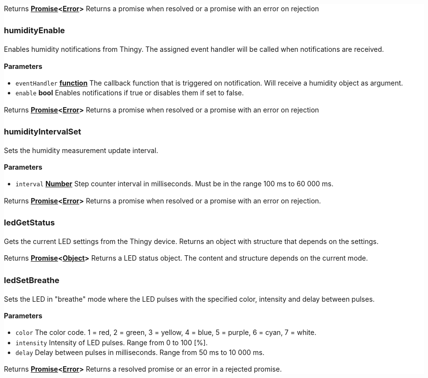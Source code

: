 Returns **[Promise](https://developer.mozilla.org/en-US/docs/Web/JavaScript/Reference/Global_Objects/Promise)&lt;[Error](https://developer.mozilla.org/en-US/docs/Web/JavaScript/Reference/Global_Objects/Error)>** Returns a promise when resolved or a promise with an error on rejection

### humidityEnable

Enables humidity notifications from Thingy. The assigned event handler will be called when notifications are received.

**Parameters**

-   `eventHandler` **[function](https://developer.mozilla.org/en-US/docs/Web/JavaScript/Reference/Statements/function)** The callback function that is triggered on notification. Will receive a humidity object as argument.
-   `enable` **bool** Enables notifications if true or disables them if set to false.

Returns **[Promise](https://developer.mozilla.org/en-US/docs/Web/JavaScript/Reference/Global_Objects/Promise)&lt;[Error](https://developer.mozilla.org/en-US/docs/Web/JavaScript/Reference/Global_Objects/Error)>** Returns a promise when resolved or a promise with an error on rejection

### humidityIntervalSet

Sets the humidity measurement update interval.

**Parameters**

-   `interval` **[Number](https://developer.mozilla.org/en-US/docs/Web/JavaScript/Reference/Global_Objects/Number)** Step counter interval in milliseconds. Must be in the range 100 ms to 60 000 ms.

Returns **[Promise](https://developer.mozilla.org/en-US/docs/Web/JavaScript/Reference/Global_Objects/Promise)&lt;[Error](https://developer.mozilla.org/en-US/docs/Web/JavaScript/Reference/Global_Objects/Error)>** Returns a promise when resolved or a promise with an error on rejection.

### ledGetStatus

Gets the current LED settings from the Thingy device. Returns an object with structure that depends on the settings.

Returns **[Promise](https://developer.mozilla.org/en-US/docs/Web/JavaScript/Reference/Global_Objects/Promise)&lt;[Object](https://developer.mozilla.org/en-US/docs/Web/JavaScript/Reference/Global_Objects/Object)>** Returns a LED status object. The content and structure depends on the current mode.

### ledSetBreathe

Sets the LED in "breathe" mode where the LED pulses with the specified color, intensity and delay between pulses.

**Parameters**

-   `color`  The color code. 1 = red, 2 = green, 3 = yellow, 4 = blue, 5 = purple, 6 = cyan, 7 = white.
-   `intensity`  Intensity of LED pulses. Range from 0 to 100 [%].
-   `delay`  Delay between pulses in milliseconds. Range from 50 ms to 10 000 ms.

Returns **[Promise](https://developer.mozilla.org/en-US/docs/Web/JavaScript/Reference/Global_Objects/Promise)&lt;[Error](https://developer.mozilla.org/en-US/docs/Web/JavaScript/Reference/Global_Objects/Error)>** Returns a resolved promise or an error in a rejected promise.

